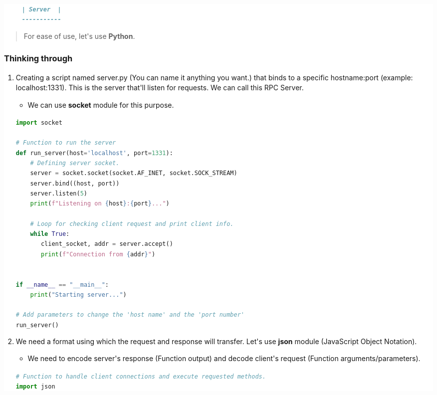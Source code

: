 ```markdown
	 | Server  |
	 -----------
````

> For ease of use, let's use **Python**.

### Thinking through

1. Creating a script named server.py (You can name it anything you want.) that binds to a specific hostname:port (example: localhost:1331). This is the server that'll listen for requests.
We can call this RPC Server.
	- We can use **socket** module for this purpose.

	```python
	import socket

	# Function to run the server
	def run_server(host='localhost', port=1331):
		# Defining server socket.
		server = socket.socket(socket.AF_INET, socket.SOCK_STREAM)
		server.bind((host, port))
		server.listen(5)
		print(f"Listening on {host}:{port}...")

		# Loop for checking client request and print client info.
		while True:
		   client_socket, addr = server.accept()
		   print(f"Connection from {addr}")


	if __name__ == "__main__":
		print("Starting server...")

	# Add parameters to change the 'host name' and the 'port number'
	run_server()

	```

2. We need a format using which the request and response will transfer.
Let's use **json** module (JavaScript Object Notation).
	- We need to encode server's response (Function output) and decode client's request (Function arguments/parameters).

	```python
	# Function to handle client connections and execute requested methods.
	import json
